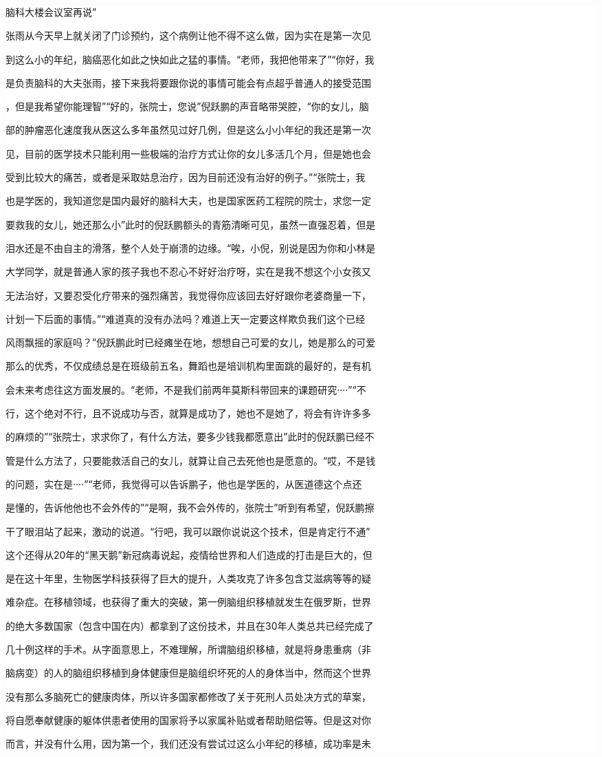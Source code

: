 脑科大楼会议室再说”



张雨从今天早上就关闭了门诊预约，这个病例让他不得不这么做，因为实在是第一次见

到这么小的年纪，脑癌恶化如此之快如此之猛的事情。“老师，我把他带来了”“你好，我

是负责脑科的大夫张雨，接下来我将要跟你说的事情可能会有点超乎普通人的接受范围

，但是我希望你能理智”“好的，张院士，您说”倪跃鹏的声音略带哭腔，“你的女儿，脑

部的肿瘤恶化速度我从医这么多年虽然见过好几例，但是这么小小年纪的我还是第一次

见，目前的医学技术只能利用一些极端的治疗方式让你的女儿多活几个月，但是她也会

受到比较大的痛苦，或者是采取姑息治疗，因为目前还没有治好的例子。”“张院士，我

也是学医的，我知道您是国内最好的脑科大夫，也是国家医药工程院的院士，求您一定

要救我的女儿，她还那么小”此时的倪跃鹏额头的青筋清晰可见，虽然一直强忍着，但是

泪水还是不由自主的滑落，整个人处于崩溃的边缘。“唉，小倪，别说是因为你和小林是

大学同学，就是普通人家的孩子我也不忍心不好好治疗呀，实在是我不想这个小女孩又

无法治好，又要忍受化疗带来的强烈痛苦，我觉得你应该回去好好跟你老婆商量一下，

计划一下后面的事情。”“难道真的没有办法吗？难道上天一定要这样欺负我们这个已经

风雨飘摇的家庭吗？”倪跃鹏此时已经瘫坐在地，想想自己可爱的女儿，她是那么的可爱

那么的优秀，不仅成绩总是在班级前五名，舞蹈也是培训机构里面跳的最好的，是有机

会未来考虑往这方面发展的。“老师，不是我们前两年莫斯科带回来的课题研究····”“不

行，这个绝对不行，且不说成功与否，就算是成功了，她也不是她了，将会有许许多多

的麻烦的”“张院士，求求你了，有什么方法，要多少钱我都愿意出”此时的倪跃鹏已经不

管是什么方法了，只要能救活自己的女儿，就算让自己去死他也是愿意的。“哎，不是钱

的问题，实在是····”“老师，我觉得可以告诉鹏子，他也是学医的，从医道德这个点还

是懂的，告诉他他也不会外传的”“是啊，我不会外传的，张院士”听到有希望，倪跃鹏擦

干了眼泪站了起来，激动的说道。“行吧，我可以跟你说说这个技术，但是肯定行不通”

这个还得从20年的“黑天鹅”新冠病毒说起，疫情给世界和人们造成的打击是巨大的，但

是在这十年里，生物医学科技获得了巨大的提升，人类攻克了许多包含艾滋病等等的疑

难杂症。在移植领域，也获得了重大的突破，第一例脑组织移植就发生在俄罗斯，世界

的绝大多数国家（包含中国在内）都拿到了这份技术，并且在30年人类总共已经完成了

几十例这样的手术。从字面意思上，不难理解，所谓脑组织移植，就是将身患重病（非

脑病变）的人的脑组织移植到身体健康但是脑组织坏死的人的身体当中，然而这个世界

没有那么多脑死亡的健康肉体，所以许多国家都修改了关于死刑人员处决方式的草案，

将自愿奉献健康的躯体供患者使用的国家将予以家属补贴或者帮助赔偿等。但是这对你

而言，并没有什么用，因为第一个，我们还没有尝试过这么小年纪的移植，成功率是未
